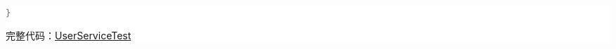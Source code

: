```java
}
```

完整代码：[UserServiceTest](https://github.com/ZZy979/mockito-demo/blob/main/src/test/java/com/example/mvc/UserServiceTest.java)
